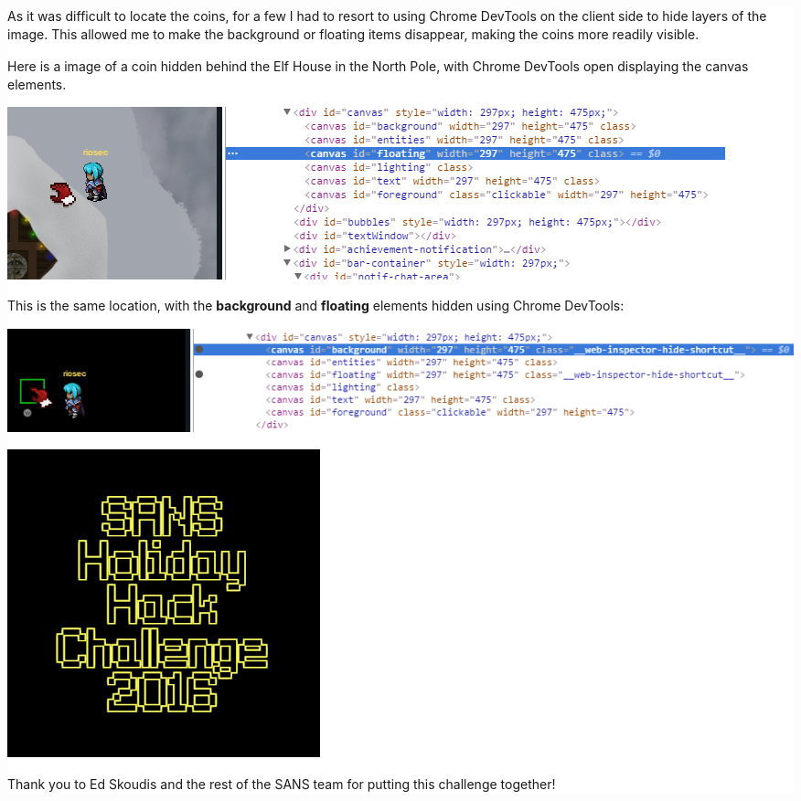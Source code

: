 As it was difficult to locate the coins, for a few I had to resort to using Chrome DevTools on the client side to hide layers of the image. This allowed me to make the background or floating items disappear, making the coins more readily visible.

Here is a image of a coin hidden behind the Elf House in the North Pole, with Chrome DevTools open displaying the canvas elements.

![Hidden NetWars coin](img/coin-1.png)

This is the same location, with the **background** and **floating** elements hidden using Chrome DevTools:

![Visible NetWars coin](img/coin-2.png)

![End Credits](img/end-credits.png)

Thank you to Ed Skoudis and the rest of the SANS team for putting this challenge together!
